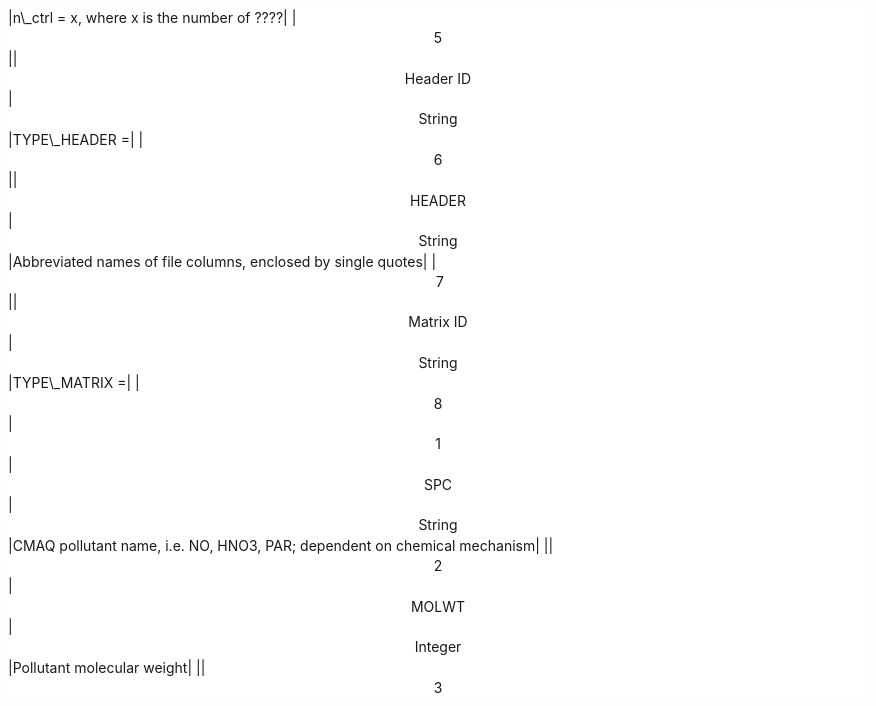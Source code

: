 </center>|n\_ctrl = x, where x is the number of ????|
|<center>
5

</center>||<center>
Header ID

</center>|<center>
String

</center>|TYPE\_HEADER =|
|<center>
6

</center>||<center>
HEADER

</center>|<center>
String

</center>|Abbreviated names of file columns, enclosed by single quotes|
|<center>
 7

</center>||<center>
Matrix ID

</center>|<center>
String

</center>|TYPE\_MATRIX =|
|<center>
8

</center>|<center>
1

</center>|<center>
SPC

</center>|<center>
String

</center>|CMAQ pollutant name, i.e. NO, HNO3, PAR; dependent on chemical mechanism|
||<center>
2

</center>|<center>
MOLWT

</center>|<center>
Integer

</center>|Pollutant molecular weight|
||<center>
3

